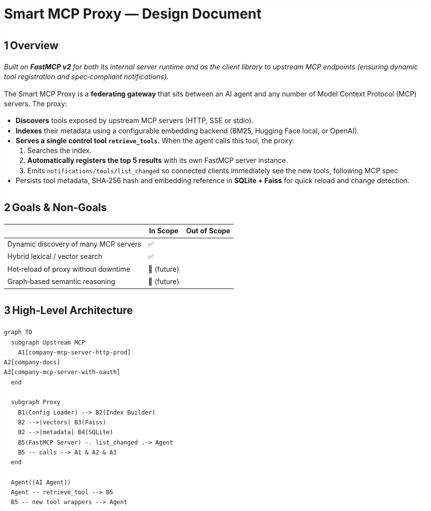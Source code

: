 # Smart MCP Proxy — Design Document

## 1 Overview

*Built on **FastMCP v2** for both its internal server runtime and as the client library to upstream MCP endpoints (ensuring dynamic tool registration and spec‑compliant notifications).*

The Smart MCP Proxy is a **federating gateway** that sits between an AI agent and any number of Model Context Protocol (MCP) servers. The proxy:

- **Discovers** tools exposed by upstream MCP servers (HTTP, SSE or stdio).
- **Indexes** their metadata using a configurable embedding backend (BM25, Hugging Face local, or OpenAI).
- **Serves a single control tool `retrieve_tools`.** When the agent calls this tool, the proxy:
  1. Searches the index.
  2. **Automatically registers the top 5 results** with its own FastMCP server instance.
  3. Emits `notifications/tools/list_changed` so connected clients immediately see the new tools, following MCP spec
- Persists tool metadata, SHA‑256 hash and embedding reference in **SQLite + Faiss** for quick reload and change detection.

## 2 Goals & Non‑Goals

|                                   | In Scope    | Out of Scope |
| --------------------------------- | ----------- | ------------ |
| Dynamic discovery of many MCP servers | ✅           |              |
| Hybrid lexical / vector search        | ✅           |              |
| Hot‑reload of proxy without downtime  | 🚫 (future) |              |
| Graph‑based semantic reasoning        | 🚫 (future) |              |

## 3 High‑Level Architecture

```mermaid
graph TD
  subgraph Upstream MCP
    A1[company-mcp-server-http-prod]
A2[company-docs]
A3[company-mcp-server-with-oauth]
  end

  subgraph Proxy
    B1(Config Loader) --> B2(Index Builder)
    B2 -->|vectors| B3(Faiss)
    B2 -->|metadata| B4(SQLite)
    B5(FastMCP Server) -. list_changed .-> Agent
    B5 -- calls --> A1 & A2 & A3
  end

  Agent((AI Agent))
  Agent -- retrieve_tool --> B5
  B5 -- new tool wrappers --> Agent
```
